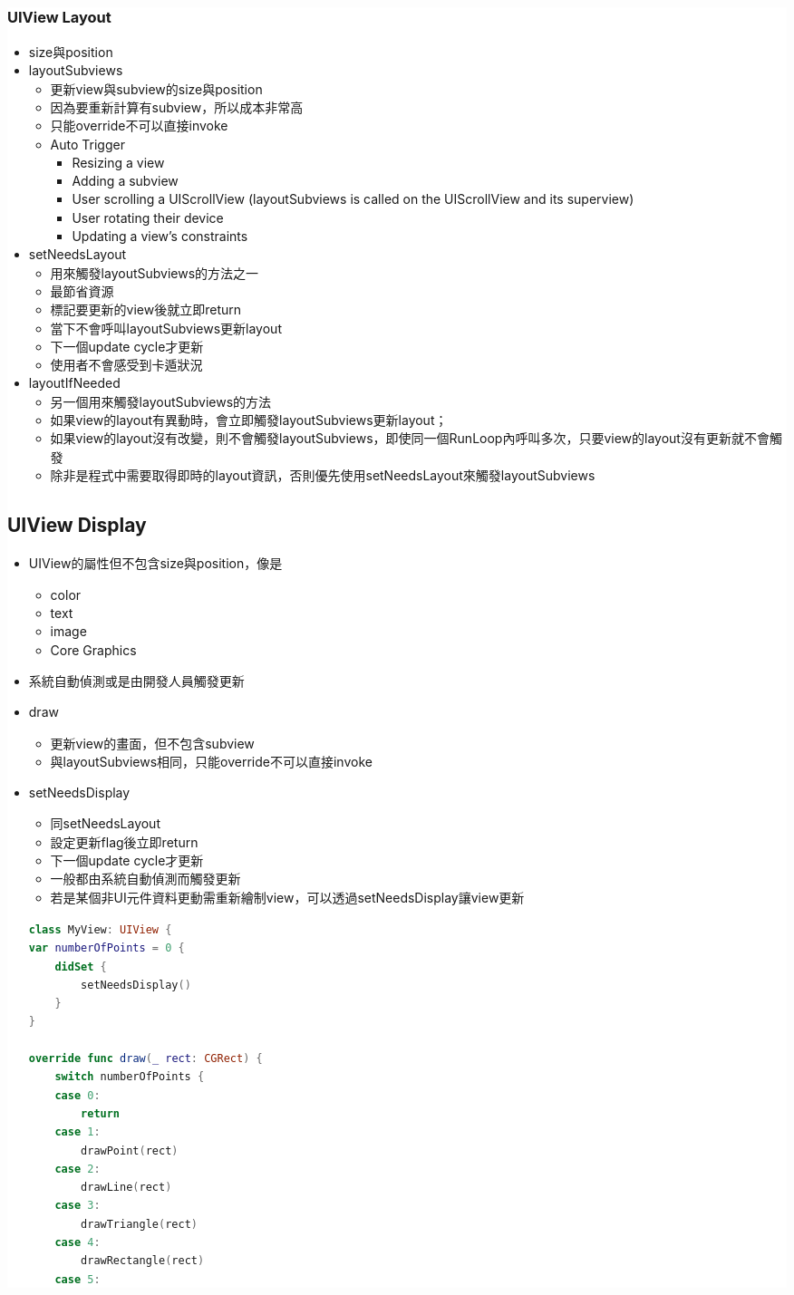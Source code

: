 ### UIView Layout
  - size與position
  - layoutSubviews
    - 更新view與subview的size與position
    - 因為要重新計算有subview，所以成本非常高
    - 只能override不可以直接invoke
    - Auto Trigger
      - Resizing a view
      - Adding a subview
      - User scrolling a UIScrollView (layoutSubviews is called on the UIScrollView and its superview)
      - User rotating their device
      - Updating a view’s constraints
  - setNeedsLayout 
    - 用來觸發layoutSubviews的方法之一
    - 最節省資源
    - 標記要更新的view後就立即return
    - 當下不會呼叫layoutSubviews更新layout
    - 下一個update cycle才更新
    - 使用者不會感受到卡遁狀況
  - layoutIfNeeded
    - 另一個用來觸發layoutSubviews的方法
    - 如果view的layout有異動時，會立即觸發layoutSubviews更新layout；
    - 如果view的layout沒有改變，則不會觸發layoutSubviews，即使同一個RunLoop內呼叫多次，只要view的layout沒有更新就不會觸發
    - 除非是程式中需要取得即時的layout資訊，否則優先使用setNeedsLayout來觸發layoutSubviews

## UIView Display
  - UIView的屬性但不包含size與position，像是
    - color
    - text
    - image
    - Core Graphics
  - 系統自動偵測或是由開發人員觸發更新
  - draw
    - 更新view的畫面，但不包含subview
    - 與layoutSubviews相同，只能override不可以直接invoke
  - setNeedsDisplay
    - 同setNeedsLayout
    - 設定更新flag後立即return
    - 下一個update cycle才更新
    - 一般都由系統自動偵測而觸發更新
    - 若是某個非UI元件資料更動需重新繪制view，可以透過setNeedsDisplay讓view更新
    
    ``` swift
    class MyView: UIView {
    var numberOfPoints = 0 {
        didSet {
            setNeedsDisplay()
        }
    }

    override func draw(_ rect: CGRect) {
        switch numberOfPoints {
        case 0:
            return
        case 1:
            drawPoint(rect)
        case 2:
            drawLine(rect)
        case 3:
            drawTriangle(rect)
        case 4:
            drawRectangle(rect)
        case 5: